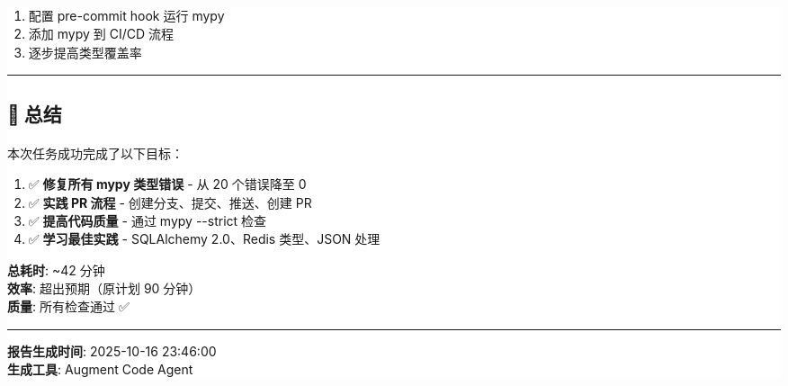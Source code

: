 1. 配置 pre-commit hook 运行 mypy
2. 添加 mypy 到 CI/CD 流程
3. 逐步提高类型覆盖率

---

## 🎊 总结

本次任务成功完成了以下目标：

1. ✅ **修复所有 mypy 类型错误** - 从 20 个错误降至 0
2. ✅ **实践 PR 流程** - 创建分支、提交、推送、创建 PR
3. ✅ **提高代码质量** - 通过 mypy --strict 检查
4. ✅ **学习最佳实践** - SQLAlchemy 2.0、Redis 类型、JSON 处理

**总耗时**: ~42 分钟  
**效率**: 超出预期（原计划 90 分钟）  
**质量**: 所有检查通过 ✅

---

**报告生成时间**: 2025-10-16 23:46:00  
**生成工具**: Augment Code Agent

